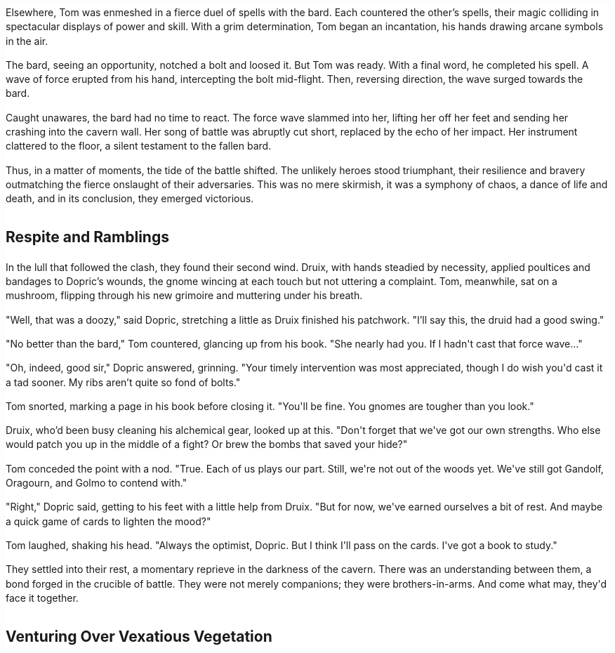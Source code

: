 Elsewhere, Tom was enmeshed in a fierce duel of spells with the bard. Each countered the other’s spells, their magic colliding in spectacular displays of power and skill. With a grim determination, Tom began an incantation, his hands drawing arcane symbols in the air. 

The bard, seeing an opportunity, notched a bolt and loosed it. But Tom was ready. With a final word, he completed his spell. A wave of force erupted from his hand, intercepting the bolt mid-flight. Then, reversing direction, the wave surged towards the bard. 

Caught unawares, the bard had no time to react. The force wave slammed into her, lifting her off her feet and sending her crashing into the cavern wall. Her song of battle was abruptly cut short, replaced by the echo of her impact. Her instrument clattered to the floor, a silent testament to the fallen bard. 

Thus, in a matter of moments, the tide of the battle shifted. The unlikely heroes stood triumphant, their resilience and bravery outmatching the fierce onslaught of their adversaries. This was no mere skirmish, it was a symphony of chaos, a dance of life and death, and in its conclusion, they emerged victorious.

## Respite and Ramblings

In the lull that followed the clash, they found their second wind. Druix, with hands steadied by necessity, applied poultices and bandages to Dopric’s wounds, the gnome wincing at each touch but not uttering a complaint. Tom, meanwhile, sat on a mushroom, flipping through his new grimoire and muttering under his breath.

"Well, that was a doozy," said Dopric, stretching a little as Druix finished his patchwork. "I’ll say this, the druid had a good swing."

"No better than the bard," Tom countered, glancing up from his book. "She nearly had you. If I hadn't cast that force wave..."

"Oh, indeed, good sir," Dopric answered, grinning. "Your timely intervention was most appreciated, though I do wish you'd cast it a tad sooner. My ribs aren’t quite so fond of bolts."

Tom snorted, marking a page in his book before closing it. "You'll be fine. You gnomes are tougher than you look."

Druix, who’d been busy cleaning his alchemical gear, looked up at this. "Don't forget that we've got our own strengths. Who else would patch you up in the middle of a fight? Or brew the bombs that saved your hide?"

Tom conceded the point with a nod. "True. Each of us plays our part. Still, we're not out of the woods yet. We've still got Gandolf, Oragourn, and Golmo to contend with."

"Right," Dopric said, getting to his feet with a little help from Druix. "But for now, we've earned ourselves a bit of rest. And maybe a quick game of cards to lighten the mood?"

Tom laughed, shaking his head. "Always the optimist, Dopric. But I think I'll pass on the cards. I've got a book to study."

They settled into their rest, a momentary reprieve in the darkness of the cavern. There was an understanding between them, a bond forged in the crucible of battle. They were not merely companions; they were brothers-in-arms. And come what may, they'd face it together.

## Venturing Over Vexatious Vegetation

